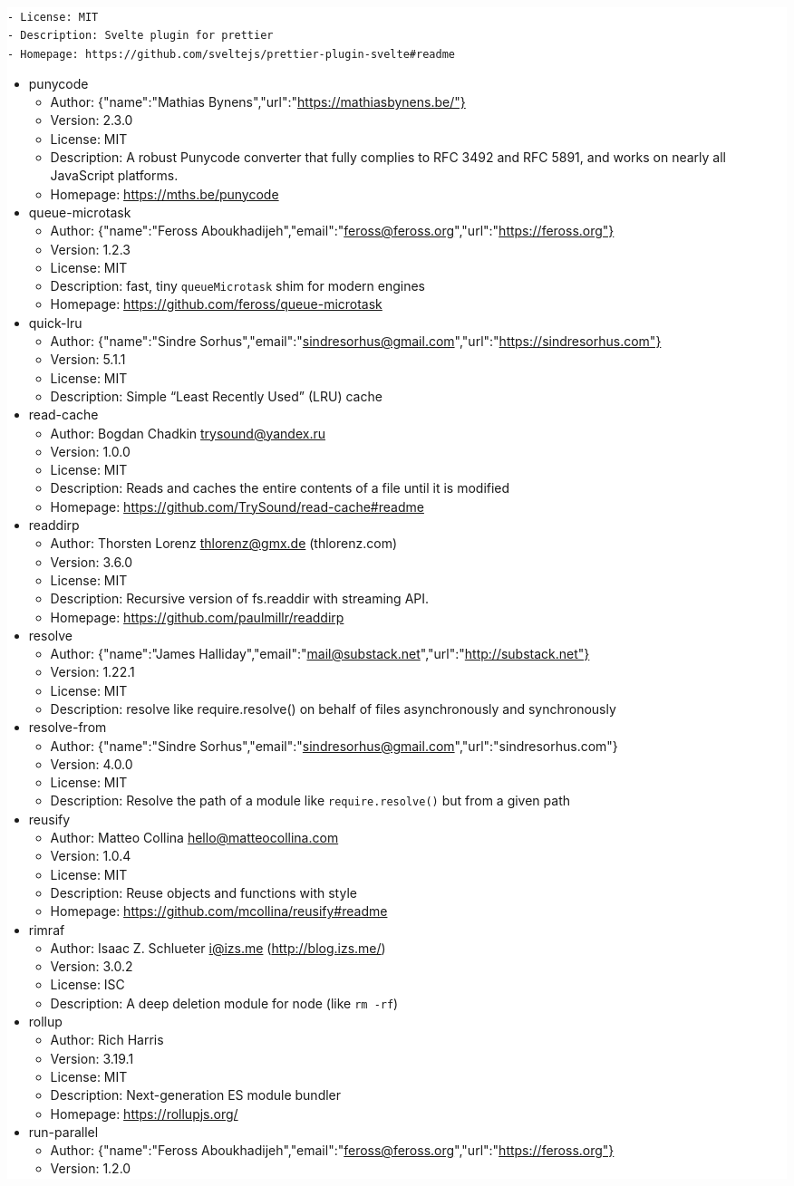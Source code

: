     - License: MIT
    - Description: Svelte plugin for prettier
    - Homepage: https://github.com/sveltejs/prettier-plugin-svelte#readme
- punycode
    - Author: {"name":"Mathias Bynens","url":"https://mathiasbynens.be/"}
    - Version: 2.3.0
    - License: MIT
    - Description: A robust Punycode converter that fully complies to RFC 3492 and RFC 5891, and works on nearly all JavaScript platforms.
    - Homepage: https://mths.be/punycode
- queue-microtask
    - Author: {"name":"Feross Aboukhadijeh","email":"feross@feross.org","url":"https://feross.org"}
    - Version: 1.2.3
    - License: MIT
    - Description: fast, tiny `queueMicrotask` shim for modern engines
    - Homepage: https://github.com/feross/queue-microtask
- quick-lru
    - Author: {"name":"Sindre Sorhus","email":"sindresorhus@gmail.com","url":"https://sindresorhus.com"}
    - Version: 5.1.1
    - License: MIT
    - Description: Simple “Least Recently Used” (LRU) cache
- read-cache
    - Author: Bogdan Chadkin <trysound@yandex.ru>
    - Version: 1.0.0
    - License: MIT
    - Description: Reads and caches the entire contents of a file until it is modified
    - Homepage: https://github.com/TrySound/read-cache#readme
- readdirp
    - Author: Thorsten Lorenz <thlorenz@gmx.de> (thlorenz.com)
    - Version: 3.6.0
    - License: MIT
    - Description: Recursive version of fs.readdir with streaming API.
    - Homepage: https://github.com/paulmillr/readdirp
- resolve
    - Author: {"name":"James Halliday","email":"mail@substack.net","url":"http://substack.net"}
    - Version: 1.22.1
    - License: MIT
    - Description: resolve like require.resolve() on behalf of files asynchronously and synchronously
- resolve-from
    - Author: {"name":"Sindre Sorhus","email":"sindresorhus@gmail.com","url":"sindresorhus.com"}
    - Version: 4.0.0
    - License: MIT
    - Description: Resolve the path of a module like `require.resolve()` but from a given path
- reusify
    - Author: Matteo Collina <hello@matteocollina.com>
    - Version: 1.0.4
    - License: MIT
    - Description: Reuse objects and functions with style
    - Homepage: https://github.com/mcollina/reusify#readme
- rimraf
    - Author: Isaac Z. Schlueter <i@izs.me> (http://blog.izs.me/)
    - Version: 3.0.2
    - License: ISC
    - Description: A deep deletion module for node (like `rm -rf`)
- rollup
    - Author: Rich Harris
    - Version: 3.19.1
    - License: MIT
    - Description: Next-generation ES module bundler
    - Homepage: https://rollupjs.org/
- run-parallel
    - Author: {"name":"Feross Aboukhadijeh","email":"feross@feross.org","url":"https://feross.org"}
    - Version: 1.2.0
